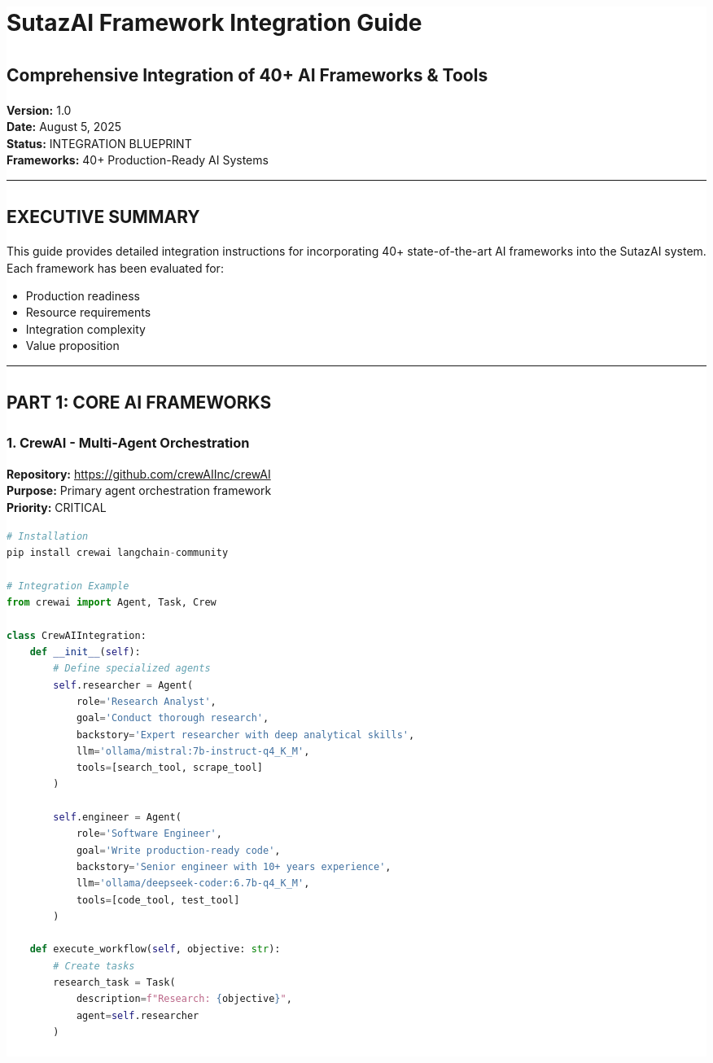 # SutazAI Framework Integration Guide
## Comprehensive Integration of 40+ AI Frameworks & Tools

**Version:** 1.0  
**Date:** August 5, 2025  
**Status:** INTEGRATION BLUEPRINT  
**Frameworks:** 40+ Production-Ready AI Systems

---

## EXECUTIVE SUMMARY

This guide provides detailed integration instructions for incorporating 40+ state-of-the-art AI frameworks into the SutazAI system. Each framework has been evaluated for:
- Production readiness
- Resource requirements
- Integration complexity
- Value proposition

---

## PART 1: CORE AI FRAMEWORKS

### 1. CrewAI - Multi-Agent Orchestration
**Repository:** https://github.com/crewAIInc/crewAI  
**Purpose:** Primary agent orchestration framework  
**Priority:** CRITICAL

```python
# Installation
pip install crewai langchain-community

# Integration Example
from crewai import Agent, Task, Crew

class CrewAIIntegration:
    def __init__(self):
        # Define specialized agents
        self.researcher = Agent(
            role='Research Analyst',
            goal='Conduct thorough research',
            backstory='Expert researcher with deep analytical skills',
            llm='ollama/mistral:7b-instruct-q4_K_M',
            tools=[search_tool, scrape_tool]
        )
        
        self.engineer = Agent(
            role='Software Engineer',
            goal='Write production-ready code',
            backstory='Senior engineer with 10+ years experience',
            llm='ollama/deepseek-coder:6.7b-q4_K_M',
            tools=[code_tool, test_tool]
        )
        
    def execute_workflow(self, objective: str):
        # Create tasks
        research_task = Task(
            description=f"Research: {objective}",
            agent=self.researcher
        )
        
```